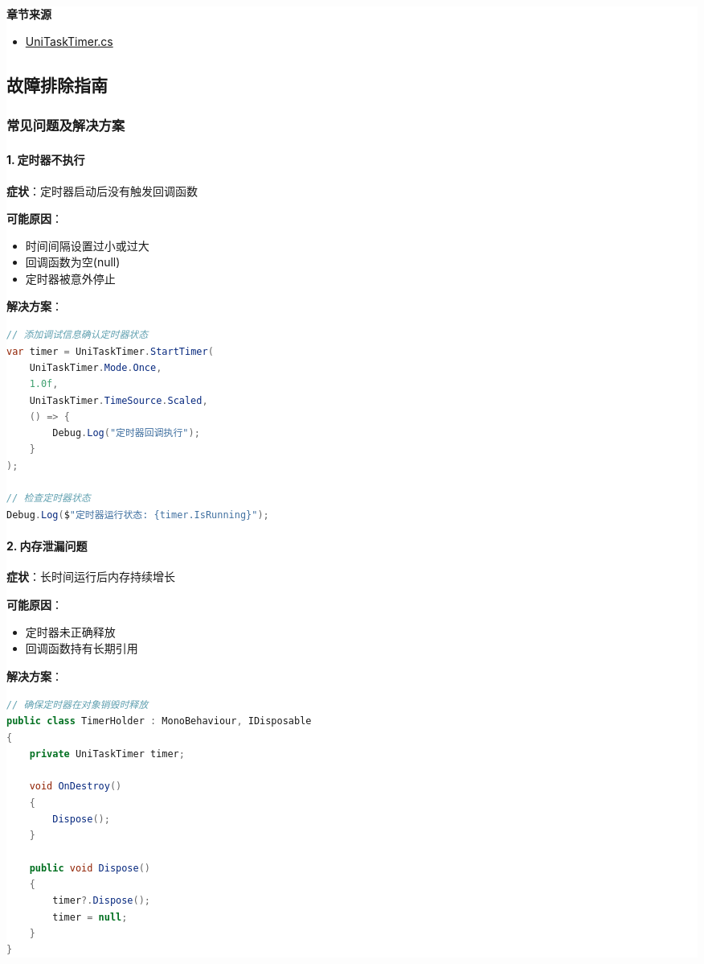 **章节来源**
- [UniTaskTimer.cs](file://Assets/Scripts/Tool/UniTaskTimer.cs#L137-L150)

## 故障排除指南

### 常见问题及解决方案

#### 1. 定时器不执行

**症状**：定时器启动后没有触发回调函数

**可能原因**：
- 时间间隔设置过小或过大
- 回调函数为空(null)
- 定时器被意外停止

**解决方案**：
```csharp
// 添加调试信息确认定时器状态
var timer = UniTaskTimer.StartTimer(
    UniTaskTimer.Mode.Once,
    1.0f,
    UniTaskTimer.TimeSource.Scaled,
    () => {
        Debug.Log("定时器回调执行");
    }
);

// 检查定时器状态
Debug.Log($"定时器运行状态: {timer.IsRunning}");
```

#### 2. 内存泄漏问题

**症状**：长时间运行后内存持续增长

**可能原因**：
- 定时器未正确释放
- 回调函数持有长期引用

**解决方案**：
```csharp
// 确保定时器在对象销毁时释放
public class TimerHolder : MonoBehaviour, IDisposable
{
    private UniTaskTimer timer;
    
    void OnDestroy()
    {
        Dispose();
    }
    
    public void Dispose()
    {
        timer?.Dispose();
        timer = null;
    }
}
```
